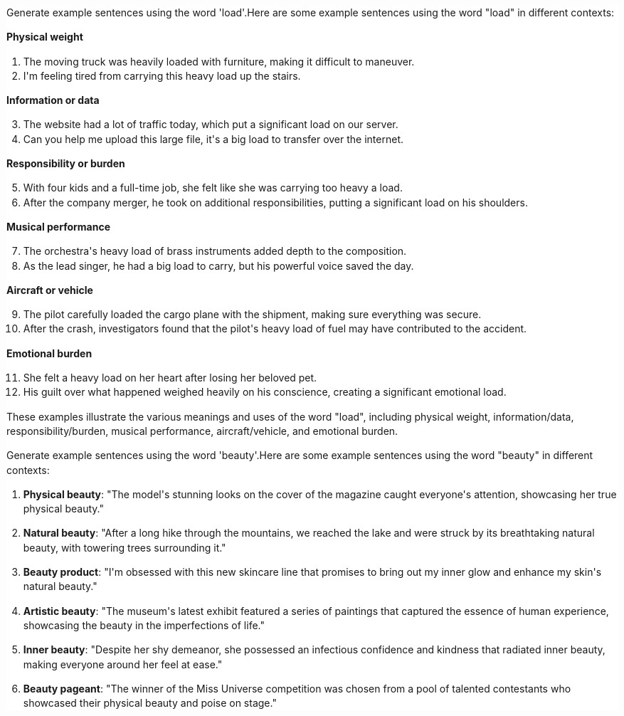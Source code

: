 Generate example sentences using the word 'load'.<start>Here are some example sentences using the word "load" in different contexts:

**Physical weight**

1. The moving truck was heavily loaded with furniture, making it difficult to maneuver.
2. I'm feeling tired from carrying this heavy load up the stairs.

**Information or data**

3. The website had a lot of traffic today, which put a significant load on our server.
4. Can you help me upload this large file, it's a big load to transfer over the internet.

**Responsibility or burden**

5. With four kids and a full-time job, she felt like she was carrying too heavy a load.
6. After the company merger, he took on additional responsibilities, putting a significant load on his shoulders.

**Musical performance**

7. The orchestra's heavy load of brass instruments added depth to the composition.
8. As the lead singer, he had a big load to carry, but his powerful voice saved the day.

**Aircraft or vehicle**

9. The pilot carefully loaded the cargo plane with the shipment, making sure everything was secure.
10. After the crash, investigators found that the pilot's heavy load of fuel may have contributed to the accident.

**Emotional burden**

11. She felt a heavy load on her heart after losing her beloved pet.
12. His guilt over what happened weighed heavily on his conscience, creating a significant emotional load.

These examples illustrate the various meanings and uses of the word "load", including physical weight, information/data, responsibility/burden, musical performance, aircraft/vehicle, and emotional burden.
<end>

Generate example sentences using the word 'beauty'.<start>Here are some example sentences using the word "beauty" in different contexts:

1. **Physical beauty**: "The model's stunning looks on the cover of the magazine caught everyone's attention, showcasing her true physical beauty."

2. **Natural beauty**: "After a long hike through the mountains, we reached the lake and were struck by its breathtaking natural beauty, with towering trees surrounding it."

3. **Beauty product**: "I'm obsessed with this new skincare line that promises to bring out my inner glow and enhance my skin's natural beauty."

4. **Artistic beauty**: "The museum's latest exhibit featured a series of paintings that captured the essence of human experience, showcasing the beauty in the imperfections of life."

5. **Inner beauty**: "Despite her shy demeanor, she possessed an infectious confidence and kindness that radiated inner beauty, making everyone around her feel at ease."

6. **Beauty pageant**: "The winner of the Miss Universe competition was chosen from a pool of talented contestants who showcased their physical beauty and poise on stage."
